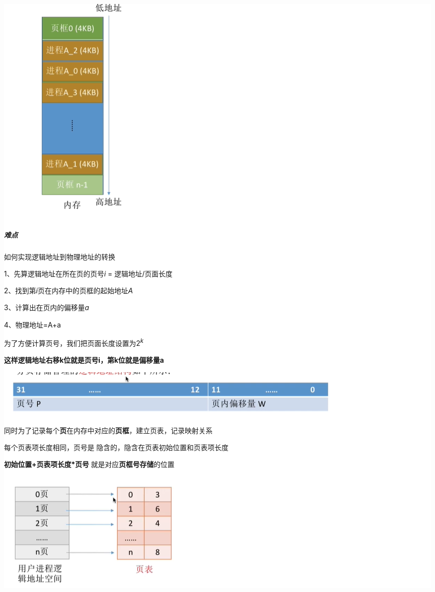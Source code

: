 ![](图片\QQ截图20210606195622.png)

##### 难点

如何实现逻辑地址到物理地址的转换

1、先算逻辑地址在所在页的页号$i$ = 逻辑地址/页面长度

2、找到第$i$页在内存中的页框的起始地址$A$

3、计算出在页内的偏移量$a$

4、物理地址=A+a

为了方便计算页号，我们把页面长度设置为$2^k$

**这样逻辑地址右移k位就是页号i，第k位就是偏移量a**

![](图片\QQ截图20210606201318.png)

同时为了记录每个**页**在内存中对应的**页框**，建立页表，记录映射关系

每个页表项长度相同，页号是 隐含的，隐含在页表初始位置和页表项长度

**初始位置+页表项长度*页号** 就是对应**页框号存储**的位置

![](图片\QQ截图20210606201554.png)
